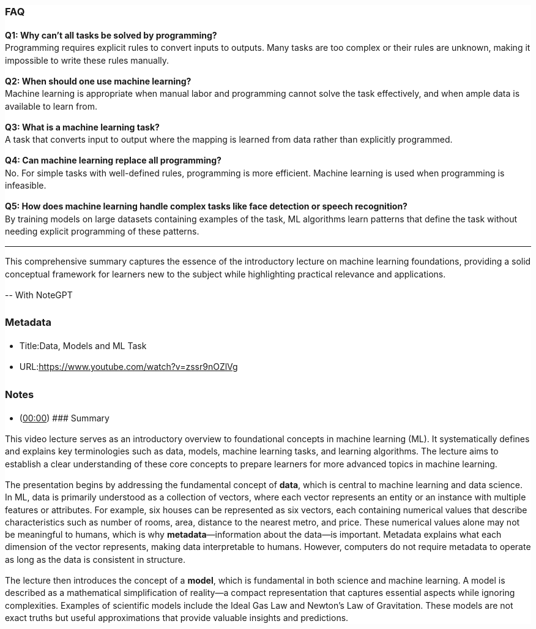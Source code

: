### FAQ

**Q1: Why can’t all tasks be solved by programming?**  
Programming requires explicit rules to convert inputs to outputs. Many tasks are too complex or their rules are unknown, making it impossible to write these rules manually.

**Q2: When should one use machine learning?**  
Machine learning is appropriate when manual labor and programming cannot solve the task effectively, and when ample data is available to learn from.

**Q3: What is a machine learning task?**  
A task that converts input to output where the mapping is learned from data rather than explicitly programmed.

**Q4: Can machine learning replace all programming?**  
No. For simple tasks with well-defined rules, programming is more efficient. Machine learning is used when programming is infeasible.

**Q5: How does machine learning handle complex tasks like face detection or speech recognition?**  
By training models on large datasets containing examples of the task, ML algorithms learn patterns that define the task without needing explicit programming of these patterns.

---

This comprehensive summary captures the essence of the introductory lecture on machine learning foundations, providing a solid conceptual framework for learners new to the subject while highlighting practical relevance and applications.

-- With NoteGPT

### Metadata

- Title:Data, Models and ML Task

- URL:<https://www.youtube.com/watch?v=zssr9nOZlVg>

### Notes

- ([00:00](https://www.youtube.com/watch?v=zssr9nOZlVg&t=0s)) ### Summary

This video lecture serves as an introductory overview to foundational concepts in machine learning (ML). It systematically defines and explains key terminologies such as data, models, machine learning tasks, and learning algorithms. The lecture aims to establish a clear understanding of these core concepts to prepare learners for more advanced topics in machine learning.

The presentation begins by addressing the fundamental concept of **data**, which is central to machine learning and data science. In ML, data is primarily understood as a collection of vectors, where each vector represents an entity or an instance with multiple features or attributes. For example, six houses can be represented as six vectors, each containing numerical values that describe characteristics such as number of rooms, area, distance to the nearest metro, and price. These numerical values alone may not be meaningful to humans, which is why **metadata**—information about the data—is important. Metadata explains what each dimension of the vector represents, making data interpretable to humans. However, computers do not require metadata to operate as long as the data is consistent in structure.

The lecture then introduces the concept of a **model**, which is fundamental in both science and machine learning. A model is described as a mathematical simplification of reality—a compact representation that captures essential aspects while ignoring complexities. Examples of scientific models include the Ideal Gas Law and Newton’s Law of Gravitation. These models are not exact truths but useful approximations that provide valuable insights and predictions.
